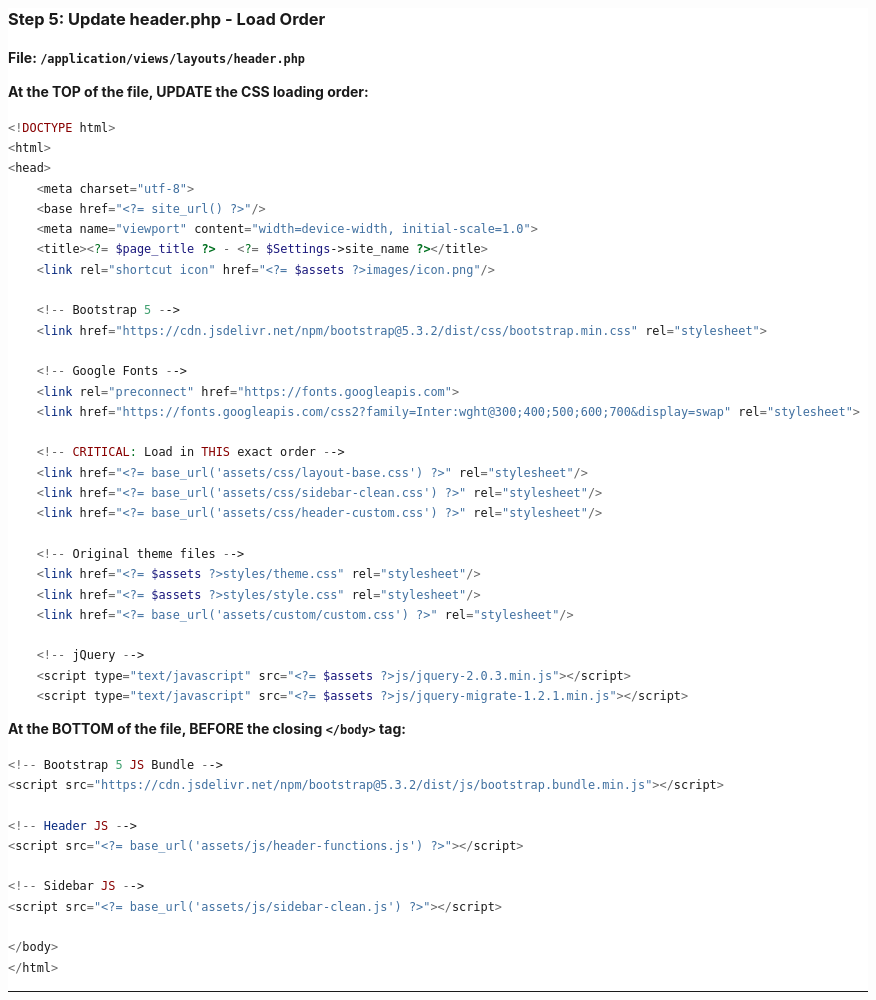 
### Step 5: Update header.php - Load Order

**File: `/application/views/layouts/header.php`**

**At the TOP of the file, UPDATE the CSS loading order:**

```php
<!DOCTYPE html>
<html>
<head>
    <meta charset="utf-8">
    <base href="<?= site_url() ?>"/>
    <meta name="viewport" content="width=device-width, initial-scale=1.0">
    <title><?= $page_title ?> - <?= $Settings->site_name ?></title>
    <link rel="shortcut icon" href="<?= $assets ?>images/icon.png"/>

    <!-- Bootstrap 5 -->
    <link href="https://cdn.jsdelivr.net/npm/bootstrap@5.3.2/dist/css/bootstrap.min.css" rel="stylesheet">

    <!-- Google Fonts -->
    <link rel="preconnect" href="https://fonts.googleapis.com">
    <link href="https://fonts.googleapis.com/css2?family=Inter:wght@300;400;500;600;700&display=swap" rel="stylesheet">

    <!-- CRITICAL: Load in THIS exact order -->
    <link href="<?= base_url('assets/css/layout-base.css') ?>" rel="stylesheet"/>
    <link href="<?= base_url('assets/css/sidebar-clean.css') ?>" rel="stylesheet"/>
    <link href="<?= base_url('assets/css/header-custom.css') ?>" rel="stylesheet"/>

    <!-- Original theme files -->
    <link href="<?= $assets ?>styles/theme.css" rel="stylesheet"/>
    <link href="<?= $assets ?>styles/style.css" rel="stylesheet"/>
    <link href="<?= base_url('assets/custom/custom.css') ?>" rel="stylesheet"/>

    <!-- jQuery -->
    <script type="text/javascript" src="<?= $assets ?>js/jquery-2.0.3.min.js"></script>
    <script type="text/javascript" src="<?= $assets ?>js/jquery-migrate-1.2.1.min.js"></script>
```

**At the BOTTOM of the file, BEFORE the closing `</body>` tag:**

```php
<!-- Bootstrap 5 JS Bundle -->
<script src="https://cdn.jsdelivr.net/npm/bootstrap@5.3.2/dist/js/bootstrap.bundle.min.js"></script>

<!-- Header JS -->
<script src="<?= base_url('assets/js/header-functions.js') ?>"></script>

<!-- Sidebar JS -->
<script src="<?= base_url('assets/js/sidebar-clean.js') ?>"></script>

</body>
</html>
```

---
